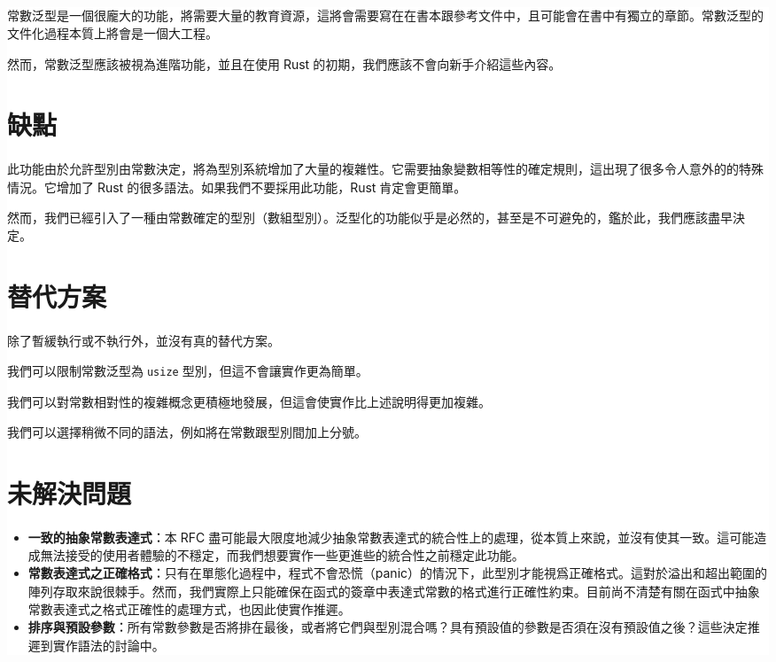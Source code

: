常數泛型是一個很龐大的功能，將需要大量的教育資源，這將會需要寫在在書本跟參考文件中，且可能會在書中有獨立的章節。常數泛型的文件化過程本質上將會是一個大工程。

然而，常數泛型應該被視為進階功能，並且在使用 Rust 的初期，我們應該不會向新手介紹這些內容。

# 缺點
[缺點]: #缺點

此功能由於允許型別由常數決定，將為型別系統增加了大量的複雜性。它需要抽象變數相等性的確定規則，這出現了很多令人意外的的特殊情況。它增加了 Rust 的很多語法。如果我們不要採用此功能，Rust 肯定會更簡單。

然而，我們已經引入了一種由常數確定的型別（數組型別）。泛型化的功能似乎是必然的，甚至是不可避免的，鑑於此，我們應該盡早決定。

# 替代方案
[替代方案]: #替代方案

除了暫緩執行或不執行外，並沒有真的替代方案。

我們可以限制常數泛型為 `usize` 型別，但這不會讓實作更為簡單。

我們可以對常數相對性的複雜概念更積極地發展，但這會使實作比上述說明得更加複雜。

我們可以選擇稍微不同的語法，例如將在常數跟型別間加上分號。

# 未解決問題
[未解決問題]: #未解決問題

- <b>一致的抽象常數表達式︰</b>本 RFC 盡可能最大限度地減少抽象常數表達式的統合性上的處理，從本質上來說，並沒有使其一致。這可能造成無法接受的使用者體驗的不穩定，而我們想要實作一些更進些的統合性之前穩定此功能。
- <b>常數表達式之正確格式︰</b>只有在單態化過程中，程式不會恐慌（panic）的情況下，此型別才能視爲正確格式。這對於溢出和超出範圍的陣列存取來說很棘手。然而，我們實際上只能確保在函式的簽章中表達式常數的格式進行正確性約束。目前尚不清楚有關在函式中抽象常數表達式之格式正確性的處理方式，也因此使實作推遲。
- <b>排序與預設參數︰</b>所有常數參數是否將排在最後，或者將它們與型別混合嗎？具有預設值的參數是否須在沒有預設值之後？這些決定推遲到實作語法的討論中。

[1445]: https://github.com/rust-lang/rfcs/blob/master/text/1445-restrict-constants-in-patterns.md


[總結]: #總結
[動機]: #動機
[設計]: #設計細節
[我們如何教導這個]: #我們如何教導這個